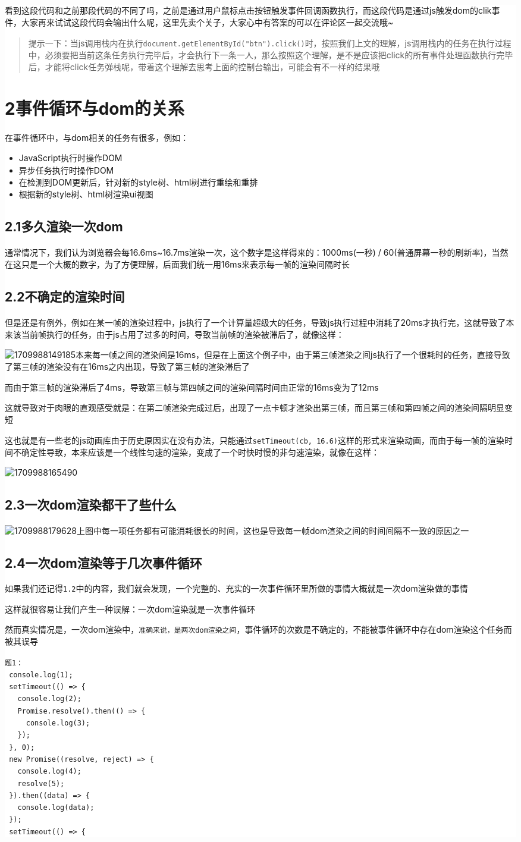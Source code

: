 看到这段代码和之前那段代码的不同了吗，之前是通过用户鼠标点击按钮触发事件回调函数执行，而这段代码是通过js触发dom的clik事件，大家再来试试这段代码会输出什么呢，这里先卖个关子，大家心中有答案的可以在评论区一起交流哦~

> 提示一下：当js调用栈内在执行`document.getElementById("btn").click()`时，按照我们上文的理解，js调用栈内的任务在执行过程中，必须要把当前这条任务执行完毕后，才会执行下一条一人，那么按照这个理解，是不是应该把click的所有事件处理函数执行完毕后，才能将click任务弹栈呢，带着这个理解去思考上面的控制台输出，可能会有不一样的结果哦

# 2事件循环与dom的关系

在事件循环中，与dom相关的任务有很多，例如：

- JavaScript执行时操作DOM
- 异步任务执行时操作DOM
- 在检测到DOM更新后，针对新的style树、html树进行重绘和重排
- 根据新的style树、html树渲染ui视图

## 2.1多久渲染一次dom

通常情况下，我们认为浏览器会每16.6ms~16.7ms渲染一次，这个数字是这样得来的：1000ms(一秒) / 60(普通屏幕一秒的刷新率)，当然在这只是一个大概的数字，为了方便理解，后面我们统一用16ms来表示每一帧的渲染间隔时长

## 2.2不确定的渲染时间

但是还是有例外，例如在某一帧的渲染过程中，js执行了一个计算量超级大的任务，导致js执行过程中消耗了20ms才执行完，这就导致了本来该当前帧执行的任务，由于js占用了过多的时间，导致当前帧的渲染被滞后了，就像这样：

![1709988149185](C:\Users\Administrator\AppData\Roaming\Typora\typora-user-images\1709988149185.png)本来每一帧之间的渲染间是16ms，但是在上面这个例子中，由于第三帧渲染之间js执行了一个很耗时的任务，直接导致了第三帧的渲染没有在16ms之内出现，导致了第三帧的渲染滞后了

而由于第三帧的渲染滞后了4ms，导致第三帧与第四帧之间的渲染间隔时间由正常的16ms变为了12ms

这就导致对于肉眼的直观感受就是：在第二帧渲染完成过后，出现了一点卡顿才渲染出第三帧，而且第三帧和第四帧之间的渲染间隔明显变短

这也就是有一些老的js动画库由于历史原因实在没有办法，只能通过`setTimeout(cb, 16.6)`这样的形式来渲染动画，而由于每一帧的渲染时间不确定性导致，本来应该是一个线性匀速的渲染，变成了一个时快时慢的非匀速渲染，就像在这样：

![1709988165490](C:\Users\Administrator\AppData\Roaming\Typora\typora-user-images\1709988165490.png)

## 2.3一次dom渲染都干了些什么

![1709988179628](C:\Users\Administrator\AppData\Roaming\Typora\typora-user-images\1709988179628.png)上图中每一项任务都有可能消耗很长的时间，这也是导致每一帧dom渲染之间的时间间隔不一致的原因之一

## 2.4一次dom渲染等于几次事件循环

如果我们还记得`1.2`中的内容，我们就会发现，一个完整的、充实的一次事件循环里所做的事情大概就是一次dom渲染做的事情

这样就很容易让我们产生一种误解：一次dom渲染就是一次事件循环

然而真实情况是，一次dom渲染中，`准确来说，是两次dom渲染之间`，事件循环的次数是不确定的，不能被事件循环中存在dom渲染这个任务而被其误导



```
题1：
 console.log(1);
 setTimeout(() => {
   console.log(2);
   Promise.resolve().then(() => {
     console.log(3);
   });
 }, 0);
 new Promise((resolve, reject) => {
   console.log(4);
   resolve(5);
 }).then((data) => {
   console.log(data);
 });
 setTimeout(() => {
```
